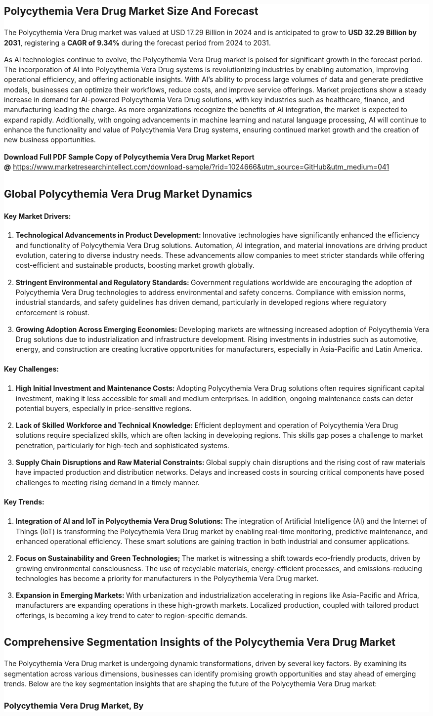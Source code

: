 <h2>Polycythemia Vera Drug Market Size And Forecast</h2><p>The Polycythemia Vera Drug market was valued at USD 17.29 Billion in 2024 and is anticipated to grow to <strong>USD 32.29 Billion by 2031</strong>, registering a <strong>CAGR of 9.34%</strong> during the forecast period from 2024 to 2031.</p><p>As AI technologies continue to evolve, the Polycythemia Vera Drug market is poised for significant growth in the forecast period. The incorporation of AI into Polycythemia Vera Drug systems is revolutionizing industries by enabling automation, improving operational efficiency, and offering actionable insights. With AI’s ability to process large volumes of data and generate predictive models, businesses can optimize their workflows, reduce costs, and improve service offerings. Market projections show a steady increase in demand for AI-powered Polycythemia Vera Drug solutions, with key industries such as healthcare, finance, and manufacturing leading the charge. As more organizations recognize the benefits of AI integration, the market is expected to expand rapidly. Additionally, with ongoing advancements in machine learning and natural language processing, AI will continue to enhance the functionality and value of Polycythemia Vera Drug systems, ensuring continued market growth and the creation of new business opportunities.</p><p><strong>Download Full PDF Sample Copy of Polycythemia Vera Drug Market Report @</strong>&nbsp;<a href="https://www.marketresearchintellect.com/download-sample/?rid=1024666&amp;utm_source=GitHub&amp;utm_medium=041">https://www.marketresearchintellect.com/download-sample/?rid=1024666&amp;utm_source=GitHub&amp;utm_medium=041</a></p><h2>Global Polycythemia Vera Drug Market Dynamics</h2><h4><strong>Key Market Drivers:</strong></h4><ol><li><p><strong>Technological Advancements in Product Development:&nbsp;</strong>Innovative technologies have significantly enhanced the efficiency and functionality of Polycythemia Vera Drug solutions. Automation, AI integration, and material innovations are driving product evolution, catering to diverse industry needs. These advancements allow companies to meet stricter standards while offering cost-efficient and sustainable products, boosting market growth globally.</p></li><li><p><strong>Stringent Environmental and Regulatory Standards:&nbsp;</strong>Government regulations worldwide are encouraging the adoption of Polycythemia Vera Drug technologies to address environmental and safety concerns. Compliance with emission norms, industrial standards, and safety guidelines has driven demand, particularly in developed regions where regulatory enforcement is robust.</p></li><li><p><strong>Growing Adoption Across Emerging Economies:&nbsp;</strong>Developing markets are witnessing increased adoption of Polycythemia Vera Drug solutions due to industrialization and infrastructure development. Rising investments in industries such as automotive, energy, and construction are creating lucrative opportunities for manufacturers, especially in Asia-Pacific and Latin America.</p></li></ol><h4><strong>Key Challenges:</strong></h4><ol><li><p><strong>High Initial Investment and Maintenance Costs:&nbsp;</strong>Adopting Polycythemia Vera Drug solutions often requires significant capital investment, making it less accessible for small and medium enterprises. In addition, ongoing maintenance costs can deter potential buyers, especially in price-sensitive regions.</p></li><li><p><strong>Lack of Skilled Workforce and Technical Knowledge:&nbsp;</strong>Efficient deployment and operation of Polycythemia Vera Drug solutions require specialized skills, which are often lacking in developing regions. This skills gap poses a challenge to market penetration, particularly for high-tech and sophisticated systems.</p></li><li><p><strong>Supply Chain Disruptions and Raw Material Constraints:&nbsp;</strong>Global supply chain disruptions and the rising cost of raw materials have impacted production and distribution networks. Delays and increased costs in sourcing critical components have posed challenges to meeting rising demand in a timely manner.</p></li></ol><h4><strong>Key Trends:</strong></h4><ol><li><p><strong>Integration of AI and IoT in Polycythemia Vera Drug Solutions:&nbsp;</strong>The integration of Artificial Intelligence (AI) and the Internet of Things (IoT) is transforming the Polycythemia Vera Drug market by enabling real-time monitoring, predictive maintenance, and enhanced operational efficiency. These smart solutions are gaining traction in both industrial and consumer applications.</p></li><li><p><strong>Focus on Sustainability and Green Technologies;&nbsp;</strong>The market is witnessing a shift towards eco-friendly products, driven by growing environmental consciousness. The use of recyclable materials, energy-efficient processes, and emissions-reducing technologies has become a priority for manufacturers in the Polycythemia Vera Drug market.</p></li><li><p><strong>Expansion in Emerging Markets:&nbsp;</strong>With urbanization and industrialization accelerating in regions like Asia-Pacific and Africa, manufacturers are expanding operations in these high-growth markets. Localized production, coupled with tailored product offerings, is becoming a key trend to cater to region-specific demands.</p></li></ol><div class="article-main__content" data-test-id="publishing-text-block"><h2>Comprehensive Segmentation Insights of the Polycythemia Vera Drug Market</h2><p>The Polycythemia Vera Drug market is undergoing dynamic transformations, driven by several key factors. By examining its segmentation across various dimensions, businesses can identify promising growth opportunities and stay ahead of emerging trends. Below are the key segmentation insights that are shaping the future of the Polycythemia Vera Drug market:</p><h3><strong>Polycythemia Vera Drug Market, By